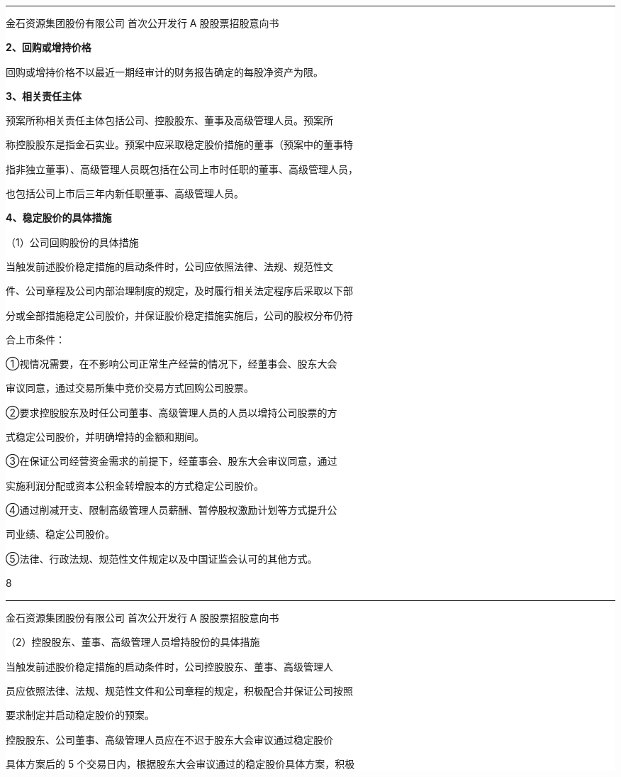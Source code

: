 -----

金石资源集团股份有限公司 首次公开发行 A 股股票招股意向书

**2、回购或增持价格**

回购或增持价格不以最近一期经审计的财务报告确定的每股净资产为限。

**3、相关责任主体**

预案所称相关责任主体包括公司、控股股东、董事及高级管理人员。预案所

称控股股东是指金石实业。预案中应采取稳定股价措施的董事（预案中的董事特

指非独立董事）、高级管理人员既包括在公司上市时任职的董事、高级管理人员，

也包括公司上市后三年内新任职董事、高级管理人员。

**4、稳定股价的具体措施**

（1）公司回购股份的具体措施

当触发前述股价稳定措施的启动条件时，公司应依照法律、法规、规范性文

件、公司章程及公司内部治理制度的规定，及时履行相关法定程序后采取以下部

分或全部措施稳定公司股价，并保证股价稳定措施实施后，公司的股权分布仍符

合上市条件：

①视情况需要，在不影响公司正常生产经营的情况下，经董事会、股东大会

审议同意，通过交易所集中竞价交易方式回购公司股票。

②要求控股股东及时任公司董事、高级管理人员的人员以增持公司股票的方

式稳定公司股价，并明确增持的金额和期间。

③在保证公司经营资金需求的前提下，经董事会、股东大会审议同意，通过

实施利润分配或资本公积金转增股本的方式稳定公司股价。

④通过削减开支、限制高级管理人员薪酬、暂停股权激励计划等方式提升公

司业绩、稳定公司股价。

⑤法律、行政法规、规范性文件规定以及中国证监会认可的其他方式。

8


-----

金石资源集团股份有限公司 首次公开发行 A 股股票招股意向书

（2）控股股东、董事、高级管理人员增持股份的具体措施

当触发前述股价稳定措施的启动条件时，公司控股股东、董事、高级管理人

员应依照法律、法规、规范性文件和公司章程的规定，积极配合并保证公司按照

要求制定并启动稳定股价的预案。

控股股东、公司董事、高级管理人员应在不迟于股东大会审议通过稳定股价

具体方案后的 5 个交易日内，根据股东大会审议通过的稳定股价具体方案，积极
